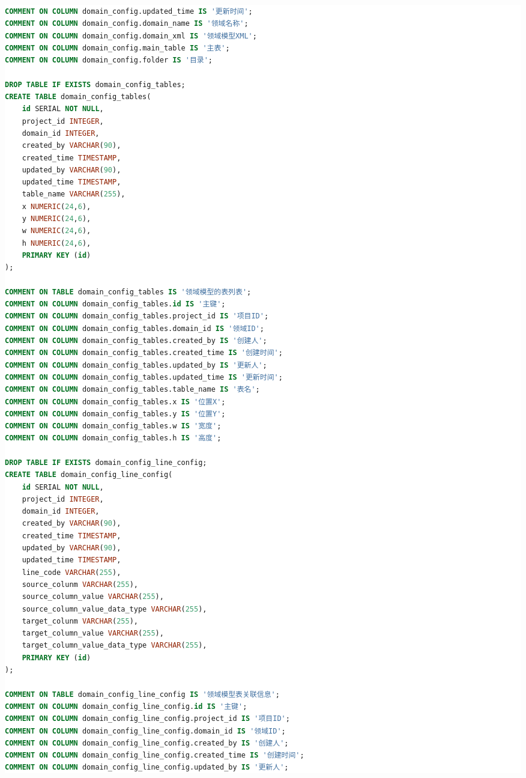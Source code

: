 ```sql
COMMENT ON COLUMN domain_config.updated_time IS '更新时间';
COMMENT ON COLUMN domain_config.domain_name IS '领域名称';
COMMENT ON COLUMN domain_config.domain_xml IS '领域模型XML';
COMMENT ON COLUMN domain_config.main_table IS '主表';
COMMENT ON COLUMN domain_config.folder IS '目录';

DROP TABLE IF EXISTS domain_config_tables;
CREATE TABLE domain_config_tables(
    id SERIAL NOT NULL,
    project_id INTEGER,
    domain_id INTEGER,
    created_by VARCHAR(90),
    created_time TIMESTAMP,
    updated_by VARCHAR(90),
    updated_time TIMESTAMP,
    table_name VARCHAR(255),
    x NUMERIC(24,6),
    y NUMERIC(24,6),
    w NUMERIC(24,6),
    h NUMERIC(24,6),
    PRIMARY KEY (id)
);

COMMENT ON TABLE domain_config_tables IS '领域模型的表列表';
COMMENT ON COLUMN domain_config_tables.id IS '主键';
COMMENT ON COLUMN domain_config_tables.project_id IS '项目ID';
COMMENT ON COLUMN domain_config_tables.domain_id IS '领域ID';
COMMENT ON COLUMN domain_config_tables.created_by IS '创建人';
COMMENT ON COLUMN domain_config_tables.created_time IS '创建时间';
COMMENT ON COLUMN domain_config_tables.updated_by IS '更新人';
COMMENT ON COLUMN domain_config_tables.updated_time IS '更新时间';
COMMENT ON COLUMN domain_config_tables.table_name IS '表名';
COMMENT ON COLUMN domain_config_tables.x IS '位置X';
COMMENT ON COLUMN domain_config_tables.y IS '位置Y';
COMMENT ON COLUMN domain_config_tables.w IS '宽度';
COMMENT ON COLUMN domain_config_tables.h IS '高度';

DROP TABLE IF EXISTS domain_config_line_config;
CREATE TABLE domain_config_line_config(
    id SERIAL NOT NULL,
    project_id INTEGER,
    domain_id INTEGER,
    created_by VARCHAR(90),
    created_time TIMESTAMP,
    updated_by VARCHAR(90),
    updated_time TIMESTAMP,
    line_code VARCHAR(255),
    source_colunm VARCHAR(255),
    source_column_value VARCHAR(255),
    source_column_value_data_type VARCHAR(255),
    target_colunm VARCHAR(255),
    target_column_value VARCHAR(255),
    target_column_value_data_type VARCHAR(255),
    PRIMARY KEY (id)
);

COMMENT ON TABLE domain_config_line_config IS '领域模型表关联信息';
COMMENT ON COLUMN domain_config_line_config.id IS '主键';
COMMENT ON COLUMN domain_config_line_config.project_id IS '项目ID';
COMMENT ON COLUMN domain_config_line_config.domain_id IS '领域ID';
COMMENT ON COLUMN domain_config_line_config.created_by IS '创建人';
COMMENT ON COLUMN domain_config_line_config.created_time IS '创建时间';
COMMENT ON COLUMN domain_config_line_config.updated_by IS '更新人';
```